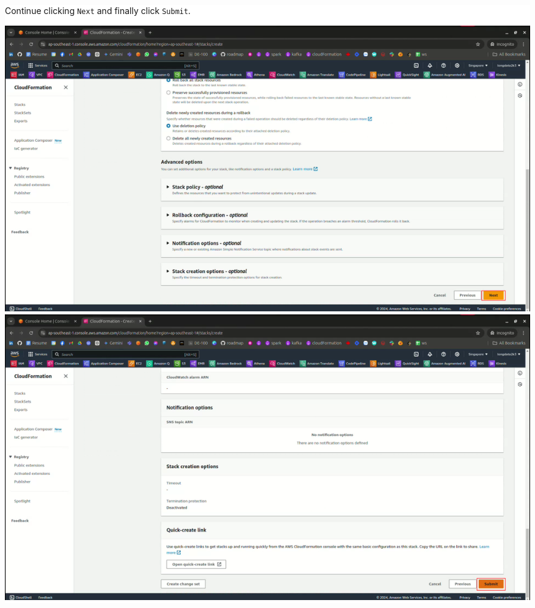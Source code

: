 Continue clicking `Next` and finally click `Submit`.
<div style="text-align: center;">
    <img src="7v.png" style="width: 1300px; height: auto;" alt="AWS Workshop Image">
</div>
<div style="text-align: center;">
    <img src="8v.png" style="width: 1300px; height: auto;" alt="AWS Workshop Image">
</div>
